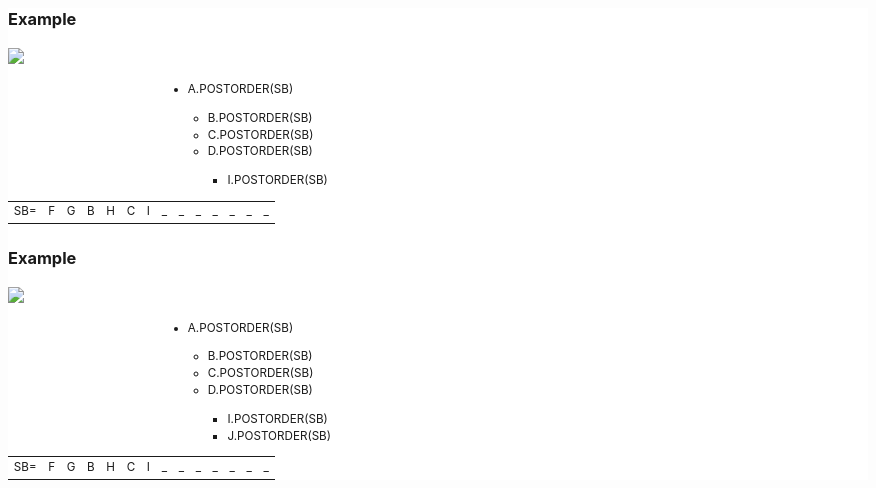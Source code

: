 <section>
<h3> Example </h3>
<div style="width:700px;float:left">
<img class="stretch plain" src="/images/315_3.5_treePreO.svg">
</div>
<div style="width:700px;float:right">
<small>
<ul>
    <li> A.POSTORDER(SB)</li>
    <ul>
        <li> B.POSTORDER(SB)</li>
        <li> C.POSTORDER(SB)</li>
        <li> D.POSTORDER(SB)</li>
            <ul>
                <li> I.POSTORDER(SB)</li>
            </ul>
    </ul>
</ul>
</small>
</div>
<small>
<table>
<tr>
<td>SB=</td><td> F </td><td> G </td><td> B </td><td> H </td><td> C </td><td> I </td><td> _ </td><td> _ </td><td> _ </td><td> _ </td><td> _ </td><td> _ </td><td> _ </td>
</tr>
</table>
</small>
</section>

<section>
<h3> Example </h3>
<div style="width:700px;float:left">
<img class="stretch plain" src="/images/315_3.5_treePreO.svg">
</div>
<div style="width:700px;float:right">
<small>
<ul>
    <li> A.POSTORDER(SB)</li>
    <ul>
        <li> B.POSTORDER(SB)</li>
        <li> C.POSTORDER(SB)</li>
        <li> D.POSTORDER(SB)</li>
            <ul>
                <li> I.POSTORDER(SB)</li>
                <li> J.POSTORDER(SB)</li>
            </ul>
    </ul>
</ul>
</small>
</div>
<small>
<table>
<tr>
<td>SB=</td><td> F </td><td> G </td><td> B </td><td> H </td><td> C </td><td> I </td><td> _ </td><td> _ </td><td> _ </td><td> _ </td><td> _ </td><td> _ </td><td> _ </td>
</tr>
</table>
</small>
</section>
